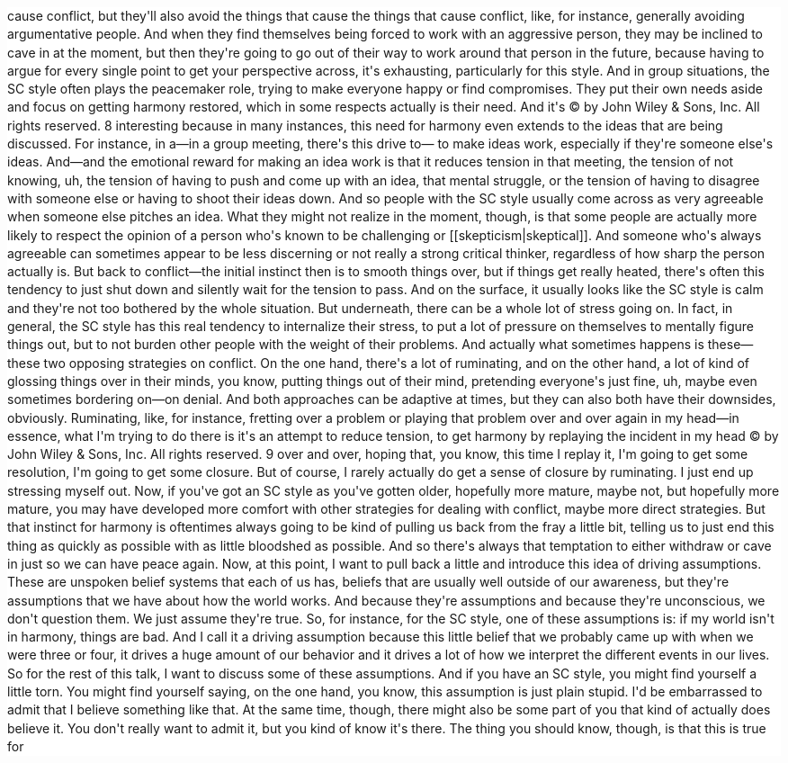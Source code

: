 cause conflict, but they'll also avoid the things that cause the things that cause conflict, 
like, for instance, generally avoiding argumentative people. And when they find 
themselves being forced to work with an aggressive person, they may be inclined to 
cave in at the moment, but then they're going to go out of their way to work around that 
person in the future, because having to argue for every single point to get your 
perspective across, it's exhausting, particularly for this style.
And in group situations, the SC style often plays the peacemaker role, trying to make 
everyone happy or find compromises. They put their own needs aside and focus on 
getting harmony restored, which in some respects actually is their need. And it's 
© by John Wiley & Sons, Inc. All rights reserved. 8
interesting because in many instances, this need for harmony even extends to the ideas 
that are being discussed. For instance, in a—in a group meeting, there's this drive to—
to make ideas work, especially if they're someone else's ideas. And—and the emotional 
reward for making an idea work is that it reduces tension in that meeting, the tension of 
not knowing, uh, the tension of having to push and come up with an idea, that mental 
struggle, or the tension of having to disagree with someone else or having to shoot their 
ideas down. 
And so people with the SC style usually come across as very agreeable when someone 
else pitches an idea. What they might not realize in the moment, though, is that some 
people are actually more likely to respect the opinion of a person who's known to be 
challenging or [[skepticism|skeptical]]. And someone who's always agreeable can sometimes appear 
to be less discerning or not really a strong critical thinker, regardless of how sharp the 
person actually is. But back to conflict—the initial instinct then is to smooth things over, 
but if things get really heated, there's often this tendency to just shut down and silently 
wait for the tension to pass. 
And on the surface, it usually looks like the SC style is calm and they're not too 
bothered by the whole situation. But underneath, there can be a whole lot of stress 
going on. In fact, in general, the SC style has this real tendency to internalize their 
stress, to put a lot of pressure on themselves to mentally figure things out, but to not 
burden other people with the weight of their problems. And actually what sometimes 
happens is these—these two opposing strategies on conflict. 
On the one hand, there's a lot of ruminating, and on the other hand, a lot of kind of 
glossing things over in their minds, you know, putting things out of their mind, 
pretending everyone's just fine, uh, maybe even sometimes bordering on—on denial. 
And both approaches can be adaptive at times, but they can also both have their 
downsides, obviously. Ruminating, like, for instance, fretting over a problem or playing 
that problem over and over again in my head—in essence, what I'm trying to do there is 
it's an attempt to reduce tension, to get harmony by replaying the incident in my head 
© by John Wiley & Sons, Inc. All rights reserved. 9
over and over, hoping that, you know, this time I replay it, I'm going to get some 
resolution, I'm going to get some closure. 
But of course, I rarely actually do get a sense of closure by ruminating. I just end up 
stressing myself out. Now, if you've got an SC style as you've gotten older, hopefully 
more mature, maybe not, but hopefully more mature, you may have developed more 
comfort with other strategies for dealing with conflict, maybe more direct strategies. But 
that instinct for harmony is oftentimes always going to be kind of pulling us back from 
the fray a little bit, telling us to just end this thing as quickly as possible with as little 
bloodshed as possible. And so there's always that temptation to either withdraw or cave 
in just so we can have peace again. 
Now, at this point, I want to pull back a little and introduce this idea of driving 
assumptions. These are unspoken belief systems that each of us has, beliefs that are 
usually well outside of our awareness, but they're assumptions that we have about how 
the world works. And because they're assumptions and because they're unconscious, 
we don't question them. We just assume they're true. So, for instance, for the SC style, 
one of these assumptions is: if my world isn't in harmony, things are bad. And I call it a 
driving assumption because this little belief that we probably came up with when we 
were three or four, it drives a huge amount of our behavior and it drives a lot of how we 
interpret the different events in our lives. 
So for the rest of this talk, I want to discuss some of these assumptions. And if you have 
an SC style, you might find yourself a little torn. You might find yourself saying, on the 
one hand, you know, this assumption is just plain stupid. I'd be embarrassed to admit 
that I believe something like that. At the same time, though, there might also be some 
part of you that kind of actually does believe it. You don't really want to admit it, but you 
kind of know it's there. The thing you should know, though, is that this is true for 